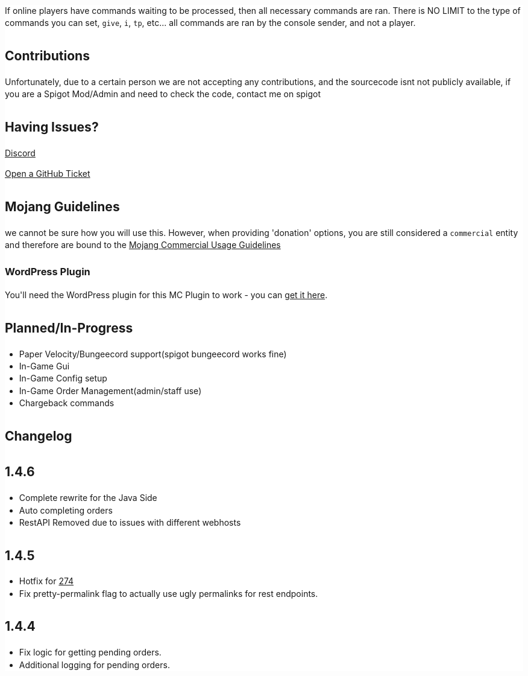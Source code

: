 If online players have commands waiting to be processed, then all necessary commands are ran.  There is NO LIMIT to the type of commands you can set, `give`, `i`, `tp`, etc... all commands are ran
by the console sender, and not a player.

## Contributions

Unfortunately, due to a certain person we are not accepting any contributions, and the sourcecode isnt not publicly available, if you are a Spigot Mod/Admin and need to check the code, contact me on spigot 

## Having Issues?
[Discord](https://discord.com/invite/7dtnsGp9ZQ)

[Open a GitHub Ticket](https://github.com/jerzean/WooMCX-Public/issues/new/choose)


## Mojang Guidelines
we cannot be sure how you will use this. However, when providing 'donation' options, you are still considered a 
`commercial` entity and therefore are bound to the [Mojang Commercial Usage Guidelines](https://account.mojang.com/terms#commercial)

### WordPress Plugin
You'll need the WordPress plugin for this MC Plugin to work - you can [get it here](https://github.com/WooMinecraft/woominecraft-wp).

## Planned/In-Progress
 * Paper Velocity/Bungeecord support(spigot bungeecord works fine)
 * In-Game Gui
 * In-Game Config setup
 * In-Game Order Management(admin/staff use)
 * Chargeback commands
 
## Changelog

## 1.4.6
* Complete rewrite for the Java Side
* Auto completing orders
* RestAPI Removed due to issues with different webhosts

## 1.4.5
* Hotfix for [274](https://github.com/WooMinecraft/WooMinecraft/issues/274)
* Fix pretty-permalink flag to actually use ugly permalinks for rest endpoints.

## 1.4.4
* Fix logic for getting pending orders.
* Additional logging for pending orders.
